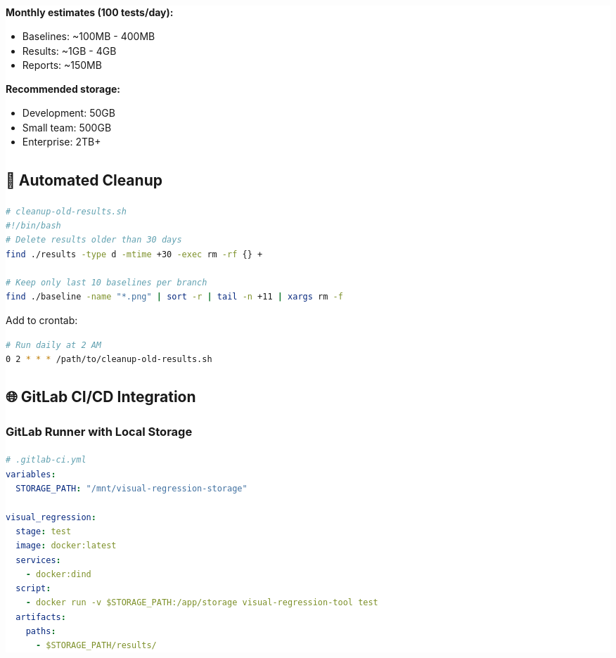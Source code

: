 **Monthly estimates (100 tests/day):**
- Baselines: ~100MB - 400MB
- Results: ~1GB - 4GB
- Reports: ~150MB

**Recommended storage:**
- Development: 50GB
- Small team: 500GB
- Enterprise: 2TB+

## 🔄 Automated Cleanup

```bash
# cleanup-old-results.sh
#!/bin/bash
# Delete results older than 30 days
find ./results -type d -mtime +30 -exec rm -rf {} +

# Keep only last 10 baselines per branch
find ./baseline -name "*.png" | sort -r | tail -n +11 | xargs rm -f
```

Add to crontab:
```bash
# Run daily at 2 AM
0 2 * * * /path/to/cleanup-old-results.sh
```

## 🌐 GitLab CI/CD Integration

### GitLab Runner with Local Storage
```yaml
# .gitlab-ci.yml
variables:
  STORAGE_PATH: "/mnt/visual-regression-storage"

visual_regression:
  stage: test
  image: docker:latest
  services:
    - docker:dind
  script:
    - docker run -v $STORAGE_PATH:/app/storage visual-regression-tool test
  artifacts:
    paths:
      - $STORAGE_PATH/results/
